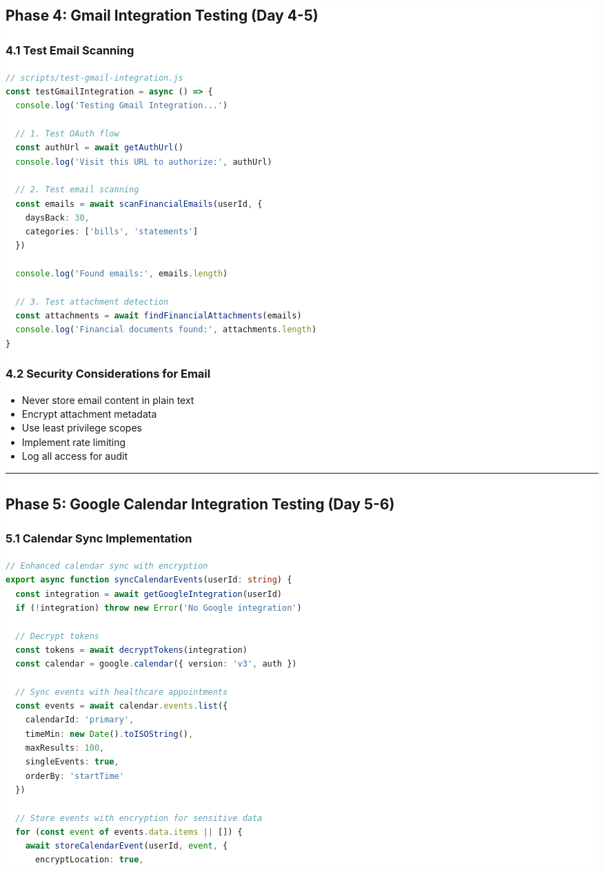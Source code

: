 
## Phase 4: Gmail Integration Testing (Day 4-5)

### 4.1 Test Email Scanning
```typescript
// scripts/test-gmail-integration.js
const testGmailIntegration = async () => {
  console.log('Testing Gmail Integration...')
  
  // 1. Test OAuth flow
  const authUrl = await getAuthUrl()
  console.log('Visit this URL to authorize:', authUrl)
  
  // 2. Test email scanning
  const emails = await scanFinancialEmails(userId, {
    daysBack: 30,
    categories: ['bills', 'statements']
  })
  
  console.log('Found emails:', emails.length)
  
  // 3. Test attachment detection
  const attachments = await findFinancialAttachments(emails)
  console.log('Financial documents found:', attachments.length)
}
```

### 4.2 Security Considerations for Email
- Never store email content in plain text
- Encrypt attachment metadata
- Use least privilege scopes
- Implement rate limiting
- Log all access for audit

---

## Phase 5: Google Calendar Integration Testing (Day 5-6)

### 5.1 Calendar Sync Implementation
```typescript
// Enhanced calendar sync with encryption
export async function syncCalendarEvents(userId: string) {
  const integration = await getGoogleIntegration(userId)
  if (!integration) throw new Error('No Google integration')
  
  // Decrypt tokens
  const tokens = await decryptTokens(integration)
  const calendar = google.calendar({ version: 'v3', auth })
  
  // Sync events with healthcare appointments
  const events = await calendar.events.list({
    calendarId: 'primary',
    timeMin: new Date().toISOString(),
    maxResults: 100,
    singleEvents: true,
    orderBy: 'startTime'
  })
  
  // Store events with encryption for sensitive data
  for (const event of events.data.items || []) {
    await storeCalendarEvent(userId, event, {
      encryptLocation: true,
```